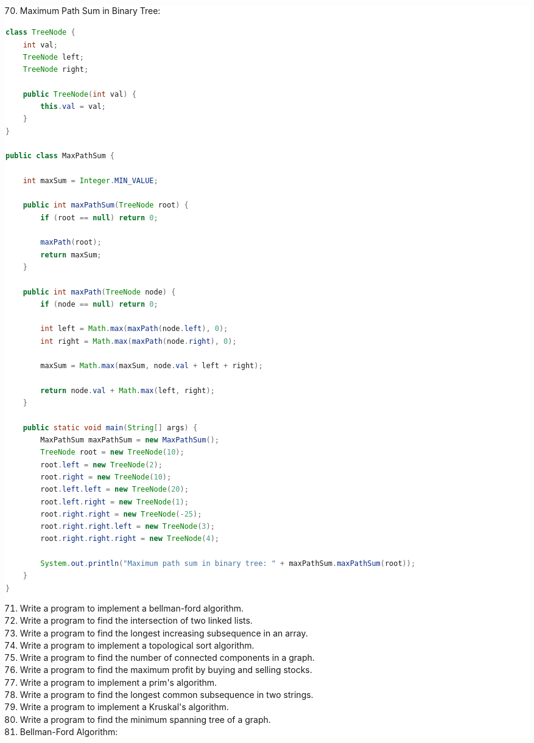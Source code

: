 70. Maximum Path Sum in Binary Tree:

```java
class TreeNode {
    int val;
    TreeNode left;
    TreeNode right;

    public TreeNode(int val) {
        this.val = val;
    }
}

public class MaxPathSum {

    int maxSum = Integer.MIN_VALUE;

    public int maxPathSum(TreeNode root) {
        if (root == null) return 0;
        
        maxPath(root);
        return maxSum;
    }

    public int maxPath(TreeNode node) {
        if (node == null) return 0;
        
        int left = Math.max(maxPath(node.left), 0);
        int right = Math.max(maxPath(node.right), 0);
        
        maxSum = Math.max(maxSum, node.val + left + right);
        
        return node.val + Math.max(left, right);
    }

    public static void main(String[] args) {
        MaxPathSum maxPathSum = new MaxPathSum();
        TreeNode root = new TreeNode(10);
        root.left = new TreeNode(2);
        root.right = new TreeNode(10);
        root.left.left = new TreeNode(20);
        root.left.right = new TreeNode(1);
        root.right.right = new TreeNode(-25);
        root.right.right.left = new TreeNode(3);
        root.right.right.right = new TreeNode(4);

        System.out.println("Maximum path sum in binary tree: " + maxPathSum.maxPathSum(root));
    }
}
```
71. Write a program to implement a bellman-ford algorithm.
72. Write a program to find the intersection of two linked lists.
73. Write a program to find the longest increasing subsequence in an array.
74. Write a program to implement a topological sort algorithm.
75. Write a program to find the number of connected components in a graph.
76. Write a program to find the maximum profit by buying and selling stocks.
77. Write a program to implement a prim's algorithm.
78. Write a program to find the longest common subsequence in two strings.
79. Write a program to implement a Kruskal's algorithm.
80. Write a program to find the minimum spanning tree of a graph.
71. Bellman-Ford Algorithm:
